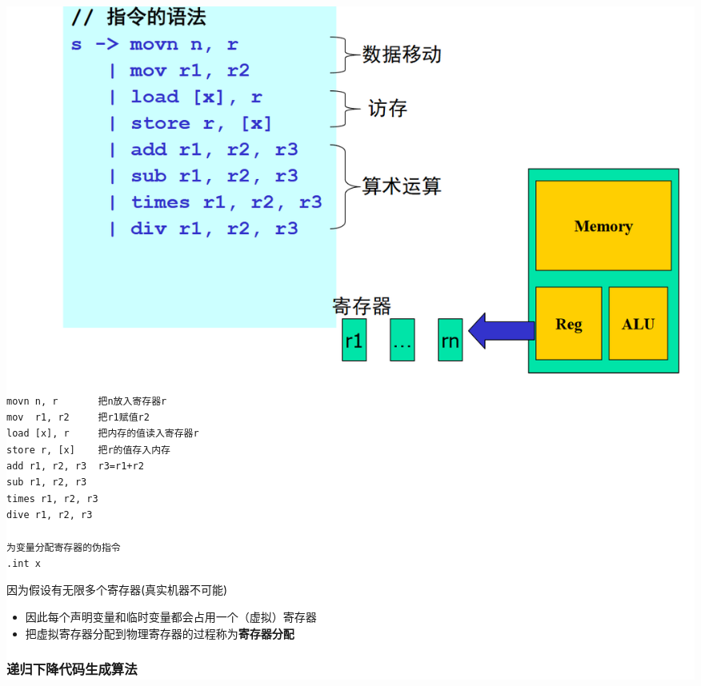 ![](img/reg2.png)

```
movn n, r		把n放入寄存器r
mov  r1, r2 	把r1赋值r2
load [x], r 	把内存的值读入寄存器r
store r, [x]	把r的值存入内存
add r1, r2, r3 	r3=r1+r2
sub r1, r2, r3
times r1, r2, r3
dive r1, r2, r3

为变量分配寄存器的伪指令
.int x
```

因为假设有无限多个寄存器(真实机器不可能)

* 因此每个声明变量和临时变量都会占用一个（虚拟）寄存器
* 把虚拟寄存器分配到物理寄存器的过程称为**寄存器分配**

### 递归下降代码生成算法
